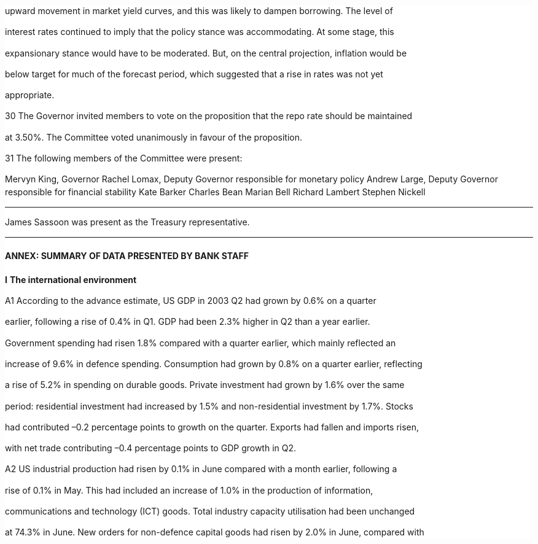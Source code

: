 upward movement in market yield curves, and this was likely to dampen borrowing. The level of

interest rates continued to imply that the policy stance was accommodating. At some stage, this

expansionary stance would have to be moderated. But, on the central projection, inflation would be

below target for much of the forecast period, which suggested that a rise in rates was not yet

appropriate.

30 The Governor invited members to vote on the proposition that the repo rate should be maintained

at 3.50%. The Committee voted unanimously in favour of the proposition.

31 The following members of the Committee were present:

Mervyn King, Governor
Rachel Lomax, Deputy Governor responsible for monetary policy
Andrew Large, Deputy Governor responsible for financial stability
Kate Barker
Charles Bean
Marian Bell
Richard Lambert
Stephen Nickell


-----

James Sassoon was present as the Treasury representative.


-----

#### ANNEX: SUMMARY OF DATA PRESENTED BY BANK STAFF

**I** **The international environment**

A1 According to the advance estimate, US GDP in 2003 Q2 had grown by 0.6% on a quarter

earlier, following a rise of 0.4% in Q1. GDP had been 2.3% higher in Q2 than a year earlier.

Government spending had risen 1.8% compared with a quarter earlier, which mainly reflected an

increase of 9.6% in defence spending. Consumption had grown by 0.8% on a quarter earlier, reflecting

a rise of 5.2% in spending on durable goods. Private investment had grown by 1.6% over the same

period: residential investment had increased by 1.5% and non-residential investment by 1.7%. Stocks

had contributed –0.2 percentage points to growth on the quarter. Exports had fallen and imports risen,

with net trade contributing –0.4 percentage points to GDP growth in Q2.

A2 US industrial production had risen by 0.1% in June compared with a month earlier, following a

rise of 0.1% in May. This had included an increase of 1.0% in the production of information,

communications and technology (ICT) goods. Total industry capacity utilisation had been unchanged

at 74.3% in June. New orders for non-defence capital goods had risen by 2.0% in June, compared with
